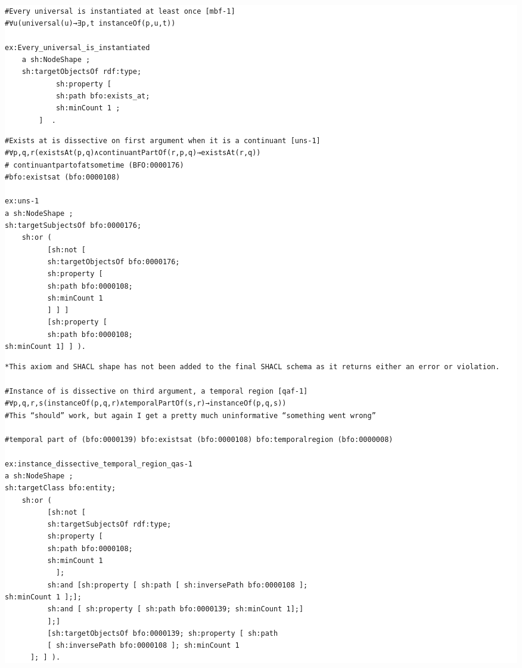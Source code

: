 ```
#Every universal is instantiated at least once [mbf-1]
#∀u(universal(u)→∃p,t instanceOf(p,u,t))

ex:Every_universal_is_instantiated
    a sh:NodeShape ;
    sh:targetObjectsOf rdf:type;
            sh:property [
            sh:path bfo:exists_at;
            sh:minCount 1 ;
        ]  .
```

```
#Exists at is dissective on first argument when it is a continuant [uns-1]
#∀p,q,r(existsAt(p,q)∧continuantPartOf(r,p,q)→existsAt(r,q))
# continuantpartofatsometime (BFO:0000176)
#bfo:existsat (bfo:0000108)

ex:uns-1
a sh:NodeShape ;
sh:targetSubjectsOf bfo:0000176;
    sh:or (
          [sh:not [
          sh:targetObjectsOf bfo:0000176;
          sh:property [
          sh:path bfo:0000108;
          sh:minCount 1
          ] ] ]
          [sh:property [
          sh:path bfo:0000108;
sh:minCount 1] ] ).
```

```
*This axiom and SHACL shape has not been added to the final SHACL schema as it returns either an error or violation.

#Instance of is dissective on third argument, a temporal region [qaf-1]
#∀p,q,r,s(instanceOf(p,q,r)∧temporalPartOf(s,r)→instanceOf(p,q,s))
#This “should” work, but again I get a pretty much uninformative “something went wrong”

#temporal part of (bfo:0000139) bfo:existsat (bfo:0000108) bfo:temporalregion (bfo:0000008)

ex:instance_dissective_temporal_region_qas-1
a sh:NodeShape ;
sh:targetClass bfo:entity;
    sh:or (
          [sh:not [
          sh:targetSubjectsOf rdf:type;
          sh:property [
          sh:path bfo:0000108;
          sh:minCount 1
            ];
          sh:and [sh:property [ sh:path [ sh:inversePath bfo:0000108 ];
sh:minCount 1 ];];
          sh:and [ sh:property [ sh:path bfo:0000139; sh:minCount 1];]
          ];]
          [sh:targetObjectsOf bfo:0000139; sh:property [ sh:path
          [ sh:inversePath bfo:0000108 ]; sh:minCount 1
      ]; ] ).
```
